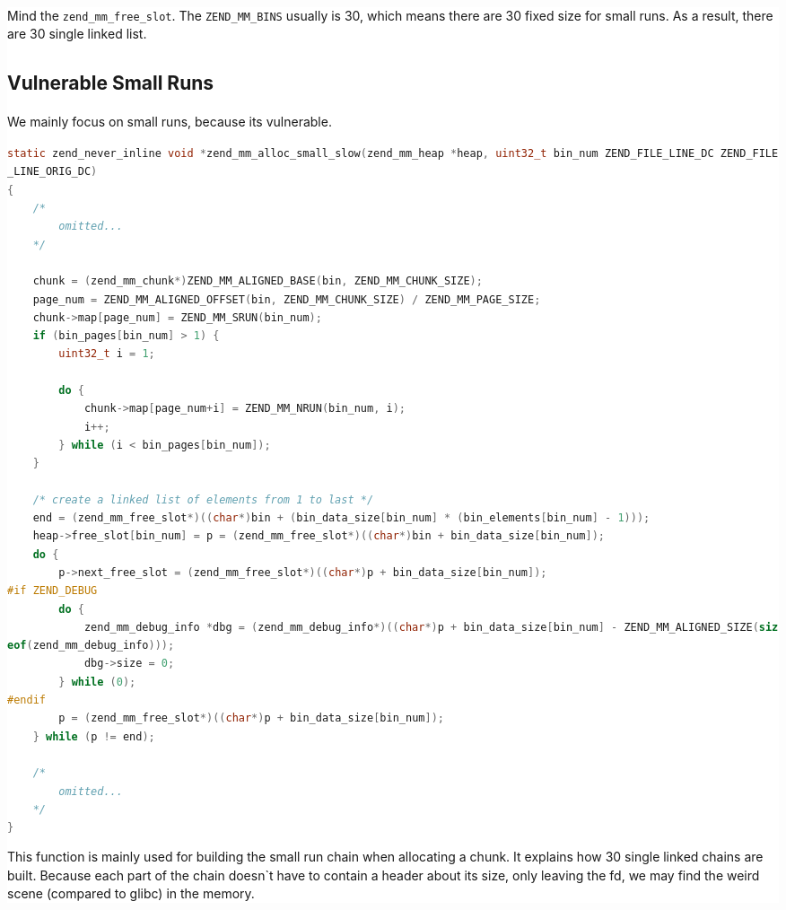 Mind the `zend_mm_free_slot`. The `ZEND_MM_BINS` usually is 30, which means there are 30 fixed size for small runs. As a result, there are 30 single linked list.

## Vulnerable Small Runs

We mainly focus on small runs, because its vulnerable.

```c
static zend_never_inline void *zend_mm_alloc_small_slow(zend_mm_heap *heap, uint32_t bin_num ZEND_FILE_LINE_DC ZEND_FILE_LINE_ORIG_DC)
{
	/*
		omitted...
	*/
    
	chunk = (zend_mm_chunk*)ZEND_MM_ALIGNED_BASE(bin, ZEND_MM_CHUNK_SIZE);
	page_num = ZEND_MM_ALIGNED_OFFSET(bin, ZEND_MM_CHUNK_SIZE) / ZEND_MM_PAGE_SIZE;
	chunk->map[page_num] = ZEND_MM_SRUN(bin_num);
	if (bin_pages[bin_num] > 1) {
		uint32_t i = 1;

		do {
			chunk->map[page_num+i] = ZEND_MM_NRUN(bin_num, i);
			i++;
		} while (i < bin_pages[bin_num]);
	}

	/* create a linked list of elements from 1 to last */
	end = (zend_mm_free_slot*)((char*)bin + (bin_data_size[bin_num] * (bin_elements[bin_num] - 1)));
	heap->free_slot[bin_num] = p = (zend_mm_free_slot*)((char*)bin + bin_data_size[bin_num]);
	do {
		p->next_free_slot = (zend_mm_free_slot*)((char*)p + bin_data_size[bin_num]);
#if ZEND_DEBUG
		do {
			zend_mm_debug_info *dbg = (zend_mm_debug_info*)((char*)p + bin_data_size[bin_num] - ZEND_MM_ALIGNED_SIZE(sizeof(zend_mm_debug_info)));
			dbg->size = 0;
		} while (0);
#endif
		p = (zend_mm_free_slot*)((char*)p + bin_data_size[bin_num]);
	} while (p != end);

	/*
		omitted...
	*/
}
```

This function is mainly used for building the small run chain when allocating  a chunk. It explains how 30 single linked chains are built. Because each part of the chain doesn`t have to contain a header about its size, only leaving the fd, we may find the weird scene (compared to glibc) in the memory.
